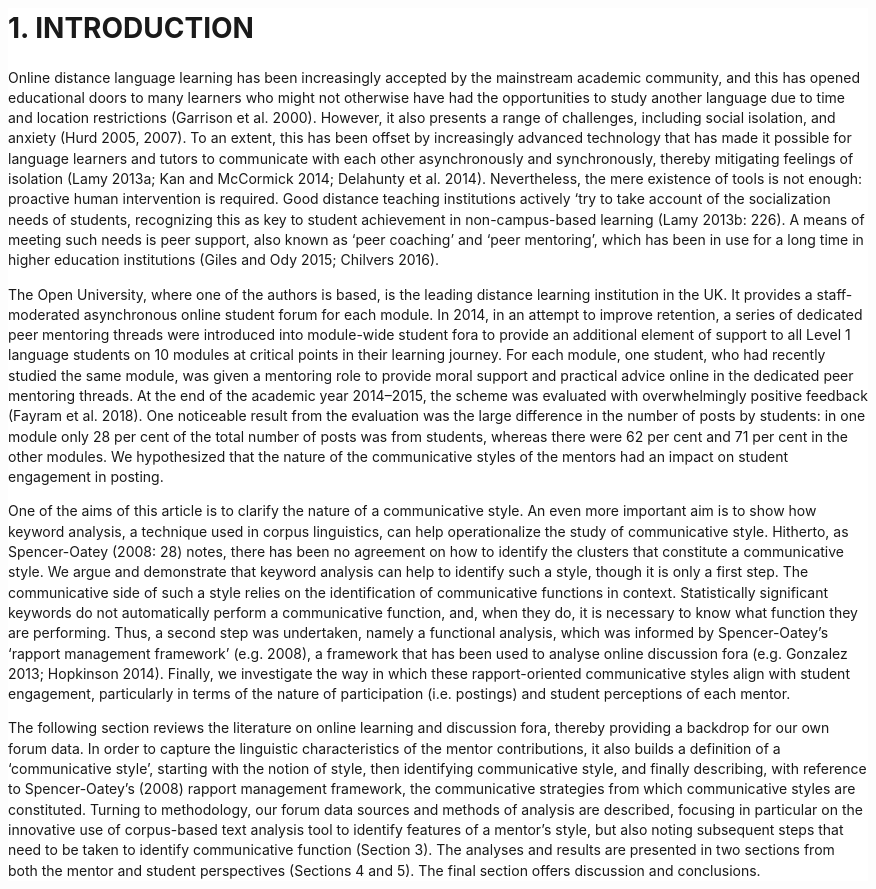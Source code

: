 # 1. INTRODUCTION

Online distance language learning has been increasingly accepted by the mainstream academic community, and this has opened educational doors to many learners who might not otherwise have had the opportunities to study another language due to time and location restrictions (Garrison et al. 2000). However, it also presents a range of challenges, including social isolation, and anxiety (Hurd 2005, 2007). To an extent, this has been offset by increasingly advanced technology that has made it possible for language learners and tutors to communicate with each other asynchronously and synchronously, thereby mitigating feelings of isolation (Lamy 2013a; Kan and McCormick 2014; Delahunty et al. 2014). Nevertheless, the mere existence of tools is not enough: proactive human intervention is required. Good distance teaching institutions actively ‘try to take account of the socialization needs of students, recognizing this as key to student achievement in non-campus-based learning (Lamy 2013b: 226). A means of meeting such needs is peer support, also known as ‘peer coaching’ and ‘peer mentoring’, which has been in use for a long time in higher education institutions (Giles and Ody 2015; Chilvers 2016).

The Open University, where one of the authors is based, is the leading distance learning institution in the UK. It provides a staff-moderated asynchronous online student forum for each module. In 2014, in an attempt to improve retention, a series of dedicated peer mentoring threads were introduced into module-wide student fora to provide an additional element of support to all Level 1 language students on 10 modules at critical points in their learning journey. For each module, one student, who had recently studied the same module, was given a mentoring role to provide moral support and practical advice online in the dedicated peer mentoring threads. At the end of the academic year 2014–2015, the scheme was evaluated with overwhelmingly positive feedback (Fayram et al. 2018). One noticeable result from the evaluation was the large difference in the number of posts by students: in one module only 28 per cent of the total number of posts was from students, whereas there were 62 per cent and 71 per cent in the other modules. We hypothesized that the nature of the communicative styles of the mentors had an impact on student engagement in posting.

One of the aims of this article is to clarify the nature of a communicative style. An even more important aim is to show how keyword analysis, a technique used in corpus linguistics, can help operationalize the study of communicative style. Hitherto, as Spencer-Oatey (2008: 28) notes, there has been no agreement on how to identify the clusters that constitute a communicative style. We argue and demonstrate that keyword analysis can help to identify such a style, though it is only a first step. The communicative side of such a style relies on the identification of communicative functions in context. Statistically significant keywords do not automatically perform a communicative function, and, when they do, it is necessary to know what function they are performing. Thus, a second step was undertaken, namely a functional analysis, which was informed by Spencer-Oatey’s ‘rapport management framework’ (e.g. 2008), a framework that has been used to analyse online discussion fora (e.g. Gonzalez 2013; Hopkinson 2014). Finally, we investigate the way in which these rapport-oriented communicative styles align with student engagement, particularly in terms of the nature of participation (i.e. postings) and student perceptions of each mentor.

The following section reviews the literature on online learning and discussion fora, thereby providing a backdrop for our own forum data. In order to capture the linguistic characteristics of the mentor contributions, it also builds a definition of a ‘communicative style’, starting with the notion of style, then identifying communicative style, and finally describing, with reference to Spencer-Oatey’s (2008) rapport management framework, the communicative strategies from which communicative styles are constituted. Turning to methodology, our forum data sources and methods of analysis are described, focusing in particular on the innovative use of corpus-based text analysis tool to identify features of a mentor’s style, but also noting subsequent steps that need to be taken to identify communicative function (Section 3). The analyses and results are presented in two sections from both the mentor and student perspectives (Sections 4 and 5). The final section offers discussion and conclusions.
